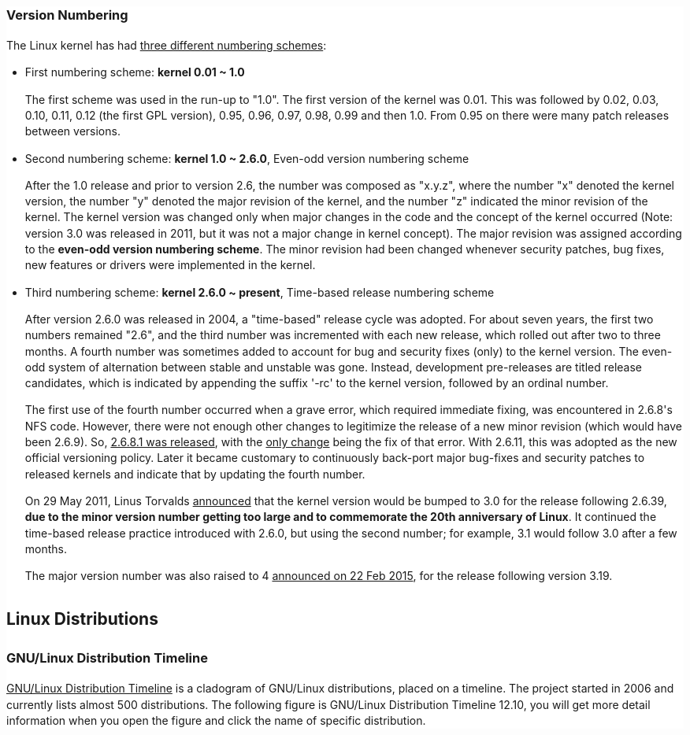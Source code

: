 ### Version Numbering

The Linux kernel has had [three different numbering schemes](https://en.wikipedia.org/wiki/Linux_kernel#Version_numbering):

* First numbering scheme: **kernel 0.01 ~ 1.0**

    The first scheme was used in the run-up to "1.0". The first version of the kernel was 0.01. This was followed by 0.02, 0.03, 0.10, 0.11, 0.12 (the first GPL version), 0.95, 0.96, 0.97, 0.98, 0.99 and then 1.0. From 0.95 on there were many patch releases between versions.

* Second numbering scheme: **kernel 1.0 ~ 2.6.0**, Even-odd version numbering scheme

    After the 1.0 release and prior to version 2.6, the number was composed as "x.y.z", where the number "x" denoted the kernel version, the number "y" denoted the major revision of the kernel, and the number "z" indicated the minor revision of the kernel. The kernel version was changed only when major changes in the code and the concept of the kernel occurred (Note: version 3.0 was released in 2011, but it was not a major change in kernel concept). The major revision was assigned according to the **even-odd version numbering scheme**. The minor revision had been changed whenever security patches, bug fixes, new features or drivers were implemented in the kernel.

* Third numbering scheme: **kernel 2.6.0 ~ present**, Time-based release numbering scheme

    After version 2.6.0 was released in 2004, a "time-based" release cycle was adopted. For about seven years, the first two numbers remained "2.6", and the third number was incremented with each new release, which rolled out after two to three months. A fourth number was sometimes added to account for bug and security fixes (only) to the kernel version. The even-odd system of alternation between stable and unstable was gone. Instead, development pre-releases are titled release candidates, which is indicated by appending the suffix '-rc' to the kernel version, followed by an ordinal number.

    The first use of the fourth number occurred when a grave error, which required immediate fixing, was encountered in 2.6.8's NFS code. However, there were not enough other changes to legitimize the release of a new minor revision (which would have been 2.6.9). So, [2.6.8.1 was released](https://lwn.net/Articles/97898/), with the [only change](https://www.kernel.org/pub/linux/kernel/v2.6/ChangeLog-2.6.8.1) being the fix of that error. With 2.6.11, this was adopted as the new official versioning policy. Later it became customary to continuously back-port major bug-fixes and security patches to released kernels and indicate that by updating the fourth number.

    On 29 May 2011, Linus Torvalds [announced](https://lkml.org/lkml/2011/5/29/204) that the kernel version would be bumped to 3.0 for the release following 2.6.39, **due to the minor version number getting too large and to commemorate the 20th anniversary of Linux**. It continued the time-based release practice introduced with 2.6.0, but using the second number; for example, 3.1 would follow 3.0 after a few months.

    The major version number was also raised to 4 [announced on 22 Feb 2015](https://lkml.org/lkml/2015/2/22/203), for the release following version 3.19.

## Linux Distributions

### GNU/Linux Distribution Timeline

[GNU/Linux Distribution Timeline](http://futurist.se/gldt/) is a cladogram of GNU/Linux distributions, placed on a timeline. The project started in 2006 and currently lists almost 500 distributions. The following figure is GNU/Linux Distribution Timeline 12.10, you will get more detail information when you open the figure and click the name of specific distribution.
